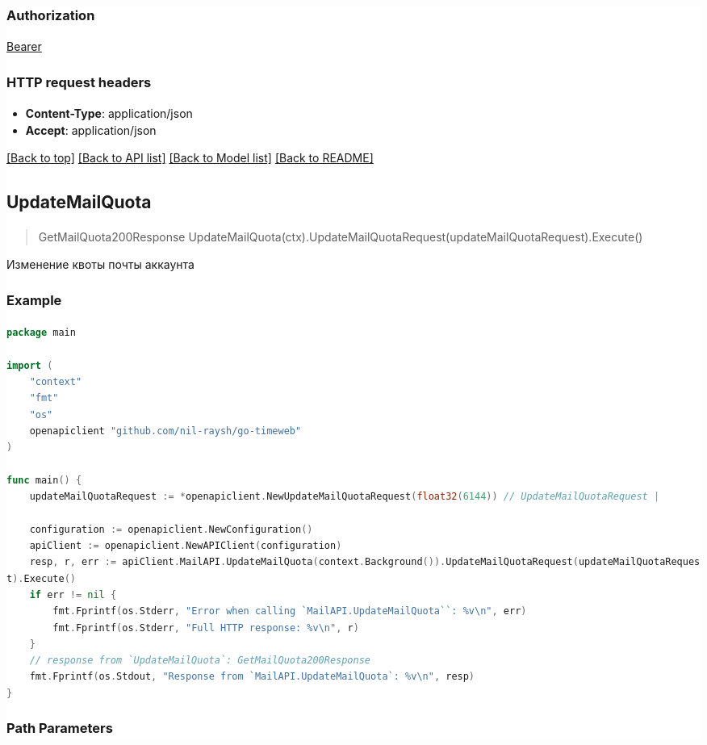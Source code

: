 ### Authorization

[Bearer](../README.md#Bearer)

### HTTP request headers

- **Content-Type**: application/json
- **Accept**: application/json

[[Back to top]](#) [[Back to API list]](../README.md#documentation-for-api-endpoints)
[[Back to Model list]](../README.md#documentation-for-models)
[[Back to README]](../README.md)


## UpdateMailQuota

> GetMailQuota200Response UpdateMailQuota(ctx).UpdateMailQuotaRequest(updateMailQuotaRequest).Execute()

Изменение квоты почты аккаунта



### Example

```go
package main

import (
    "context"
    "fmt"
    "os"
    openapiclient "github.com/nil-raysh/go-timeweb"
)

func main() {
    updateMailQuotaRequest := *openapiclient.NewUpdateMailQuotaRequest(float32(6144)) // UpdateMailQuotaRequest | 

    configuration := openapiclient.NewConfiguration()
    apiClient := openapiclient.NewAPIClient(configuration)
    resp, r, err := apiClient.MailAPI.UpdateMailQuota(context.Background()).UpdateMailQuotaRequest(updateMailQuotaRequest).Execute()
    if err != nil {
        fmt.Fprintf(os.Stderr, "Error when calling `MailAPI.UpdateMailQuota``: %v\n", err)
        fmt.Fprintf(os.Stderr, "Full HTTP response: %v\n", r)
    }
    // response from `UpdateMailQuota`: GetMailQuota200Response
    fmt.Fprintf(os.Stdout, "Response from `MailAPI.UpdateMailQuota`: %v\n", resp)
}
```

### Path Parameters
